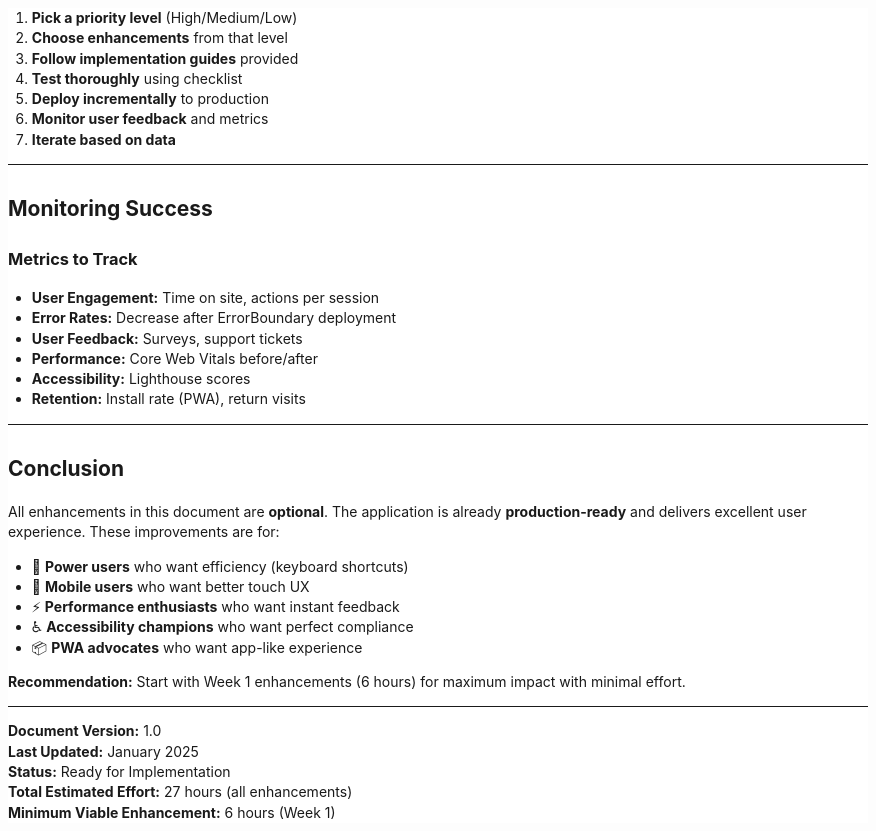1. **Pick a priority level** (High/Medium/Low)
2. **Choose enhancements** from that level
3. **Follow implementation guides** provided
4. **Test thoroughly** using checklist
5. **Deploy incrementally** to production
6. **Monitor user feedback** and metrics
7. **Iterate based on data**

---

## Monitoring Success

### Metrics to Track
- **User Engagement:** Time on site, actions per session
- **Error Rates:** Decrease after ErrorBoundary deployment
- **User Feedback:** Surveys, support tickets
- **Performance:** Core Web Vitals before/after
- **Accessibility:** Lighthouse scores
- **Retention:** Install rate (PWA), return visits

---

## Conclusion

All enhancements in this document are **optional**. The application is already **production-ready** and delivers excellent user experience. These improvements are for:

- 🎯 **Power users** who want efficiency (keyboard shortcuts)
- 📱 **Mobile users** who want better touch UX
- ⚡ **Performance enthusiasts** who want instant feedback
- ♿ **Accessibility champions** who want perfect compliance
- 📦 **PWA advocates** who want app-like experience

**Recommendation:** Start with Week 1 enhancements (6 hours) for maximum impact with minimal effort.

---

**Document Version:** 1.0  
**Last Updated:** January 2025  
**Status:** Ready for Implementation  
**Total Estimated Effort:** 27 hours (all enhancements)  
**Minimum Viable Enhancement:** 6 hours (Week 1)
